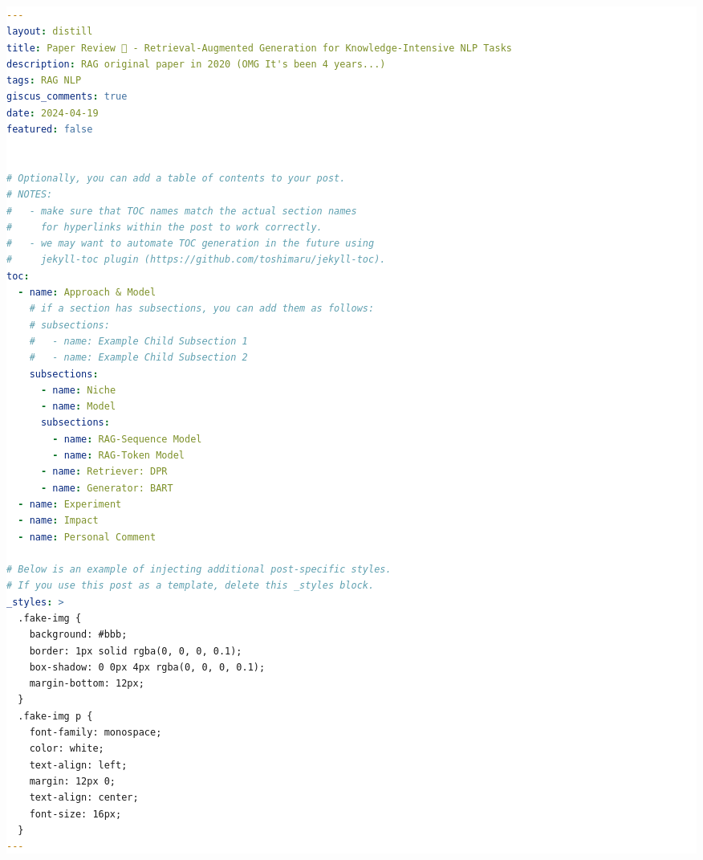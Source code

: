 ```yaml
---
layout: distill
title: Paper Review 📝 - Retrieval-Augmented Generation for Knowledge-Intensive NLP Tasks
description: RAG original paper in 2020 (OMG It's been 4 years...)
tags: RAG NLP
giscus_comments: true
date: 2024-04-19
featured: false


# Optionally, you can add a table of contents to your post.
# NOTES:
#   - make sure that TOC names match the actual section names
#     for hyperlinks within the post to work correctly.
#   - we may want to automate TOC generation in the future using
#     jekyll-toc plugin (https://github.com/toshimaru/jekyll-toc).
toc:
  - name: Approach & Model
    # if a section has subsections, you can add them as follows:
    # subsections:
    #   - name: Example Child Subsection 1
    #   - name: Example Child Subsection 2
    subsections:
      - name: Niche
      - name: Model
      subsections:
        - name: RAG-Sequence Model
        - name: RAG-Token Model
      - name: Retriever: DPR
      - name: Generator: BART
  - name: Experiment
  - name: Impact
  - name: Personal Comment

# Below is an example of injecting additional post-specific styles.
# If you use this post as a template, delete this _styles block.
_styles: >
  .fake-img {
    background: #bbb;
    border: 1px solid rgba(0, 0, 0, 0.1);
    box-shadow: 0 0px 4px rgba(0, 0, 0, 0.1);
    margin-bottom: 12px;
  }
  .fake-img p {
    font-family: monospace;
    color: white;
    text-align: left;
    margin: 12px 0;
    text-align: center;
    font-size: 16px;
  }
---
```
